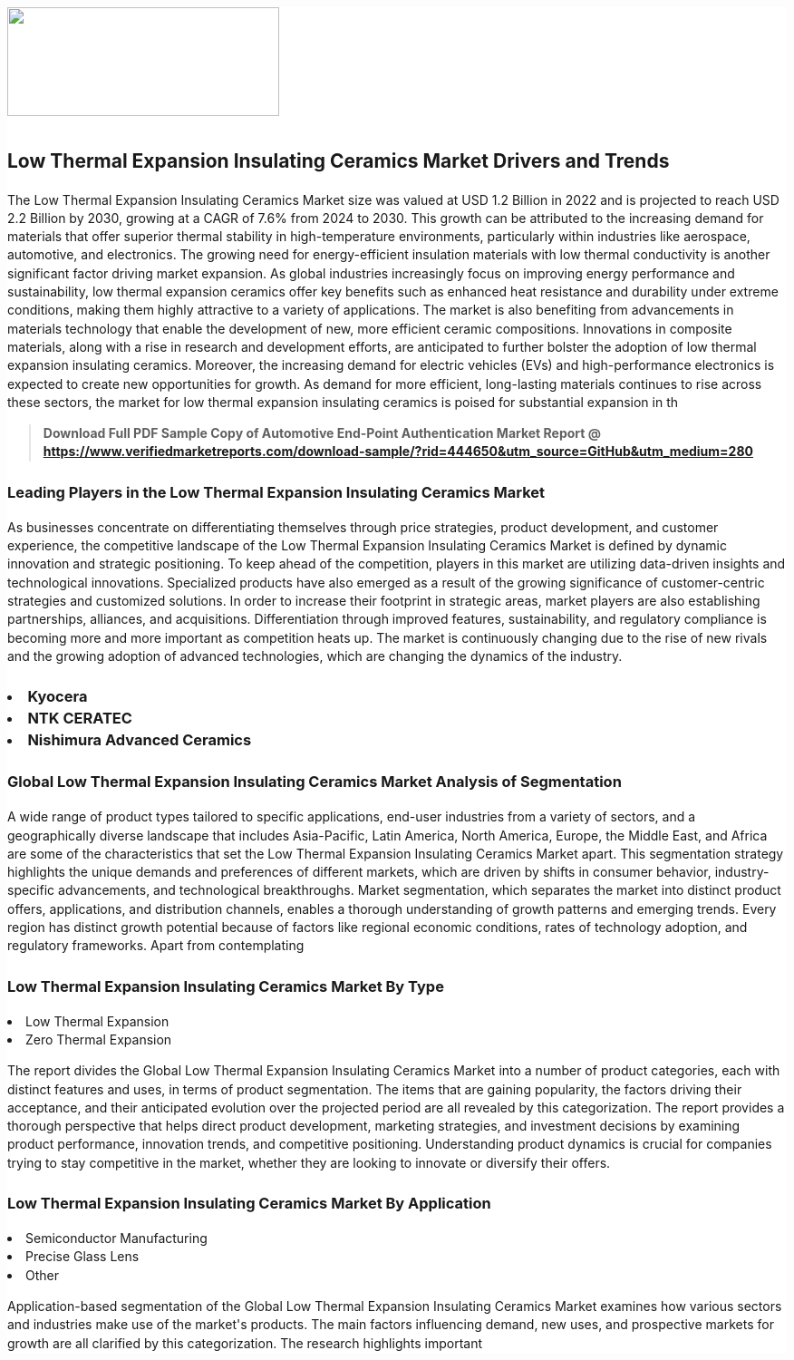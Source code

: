 <img src="https://100x100musica.es/wp-content/uploads/2024/12/Verified-Market-Reports-4-300x120.jpg" alt="" width="300" height="120" class="alignnone size-medium wp-image-100382" /><p><h2>Low Thermal Expansion Insulating Ceramics Market Drivers and Trends</h2><p>The Low Thermal Expansion Insulating Ceramics Market size was valued at USD 1.2 Billion in 2022 and is projected to reach USD 2.2 Billion by 2030, growing at a CAGR of 7.6% from 2024 to 2030. This growth can be attributed to the increasing demand for materials that offer superior thermal stability in high-temperature environments, particularly within industries like aerospace, automotive, and electronics. The growing need for energy-efficient insulation materials with low thermal conductivity is another significant factor driving market expansion. As global industries increasingly focus on improving energy performance and sustainability, low thermal expansion ceramics offer key benefits such as enhanced heat resistance and durability under extreme conditions, making them highly attractive to a variety of applications.  The market is also benefiting from advancements in materials technology that enable the development of new, more efficient ceramic compositions. Innovations in composite materials, along with a rise in research and development efforts, are anticipated to further bolster the adoption of low thermal expansion insulating ceramics. Moreover, the increasing demand for electric vehicles (EVs) and high-performance electronics is expected to create new opportunities for growth. As demand for more efficient, long-lasting materials continues to rise across these sectors, the market for low thermal expansion insulating ceramics is poised for substantial expansion in th</p><blockquote id="" class=""><strong>Download Full PDF Sample Copy of Automotive End-Point Authentication Market Report @ <a href="https://www.verifiedmarketreports.com/download-sample/?rid=444650&utm_source=GitHub&utm_medium=280" target="_blank">https://www.verifiedmarketreports.com/download-sample/?rid=444650&utm_source=GitHub&utm_medium=280</a></strong></blockquote><h3 id="" class="">Leading Players in the&nbsp;Low Thermal Expansion Insulating Ceramics Market</h3><p>As businesses concentrate on differentiating themselves through price strategies, product development, and customer experience, the competitive landscape of the Low Thermal Expansion Insulating Ceramics Market is defined by dynamic innovation and strategic positioning. To keep ahead of the competition, players in this market are utilizing data-driven insights and technological innovations. Specialized products have also emerged as a result of the growing significance of customer-centric strategies and customized solutions. In order to increase their footprint in strategic areas, market players are also establishing partnerships, alliances, and acquisitions. Differentiation through improved features, sustainability, and regulatory compliance is becoming more and more important as competition heats up. The market is continuously changing due to the rise of new rivals and the growing adoption of advanced technologies, which are changing the dynamics of the industry.</p><h3 class=""></Li><Li>Kyocera</Li><Li> NTK CERATEC</Li><Li> Nishimura Advanced Ceramics</h3><h3 id="" class="">Global&nbsp;Low Thermal Expansion Insulating Ceramics Market Analysis of Segmentation</h3><p id="" class="">A wide range of product types tailored to specific applications, end-user industries from a variety of sectors, and a geographically diverse landscape that includes Asia-Pacific, Latin America, North America, Europe, the Middle East, and Africa are some of the characteristics that set the Low Thermal Expansion Insulating Ceramics Market apart. This segmentation strategy highlights the unique demands and preferences of different markets, which are driven by shifts in consumer behavior, industry-specific advancements, and technological breakthroughs. Market segmentation, which separates the market into distinct product offers, applications, and distribution channels, enables a thorough understanding of growth patterns and emerging trends. Every region has distinct growth potential because of factors like regional economic conditions, rates of technology adoption, and regulatory frameworks. Apart from contemplating</p><h3 id="" class="">Low Thermal Expansion Insulating Ceramics Market&nbsp;By Type</h3><p></Li><Li>Low Thermal Expansion</Li><Li> Zero Thermal Expansion</p><div class="article-main__content" data-test-id="publishing-text-block"><p>The report divides the Global Low Thermal Expansion Insulating Ceramics Market into a number of product categories, each with distinct features and uses, in terms of product segmentation. The items that are gaining popularity, the factors driving their acceptance, and their anticipated evolution over the projected period are all revealed by this categorization. The report provides a thorough perspective that helps direct product development, marketing strategies, and investment decisions by examining product performance, innovation trends, and competitive positioning. Understanding product dynamics is crucial for companies trying to stay competitive in the market, whether they are looking to innovate or diversify their offers.</p></div><h3 id="" class="">Low Thermal Expansion Insulating Ceramics Market&nbsp;By Application</h3><p class=""></Li><Li>Semiconductor Manufacturing</Li><Li> Precise Glass Lens</Li><Li> Other</p><div class="article-main__content" data-test-id="publishing-text-block"><p>Application-based segmentation of the Global Low Thermal Expansion Insulating Ceramics Market examines how various sectors and industries make use of the market's products. The main factors influencing demand, new uses, and prospective markets for growth are all clarified by this categorization. The research highlights important
